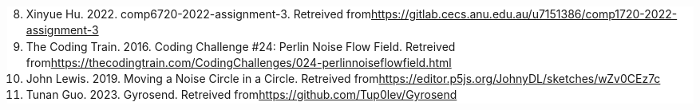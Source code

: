 8. Xinyue Hu. 2022. comp6720-2022-assignment-3. Retreived from<https://gitlab.cecs.anu.edu.au/u7151386/comp1720-2022-assignment-3>
9. The Coding Train. 2016. Coding Challenge #24: Perlin Noise Flow Field. Retreived from<https://thecodingtrain.com/CodingChallenges/024-perlinnoiseflowfield.html>
10. John Lewis. 2019. Moving a Noise Circle in a Circle. Retreived from<https://editor.p5js.org/JohnyDL/sketches/wZv0CEz7c>
11. Tunan Guo. 2023. Gyrosend. Retreived from<https://github.com/Tup0lev/Gyrosend>
  

